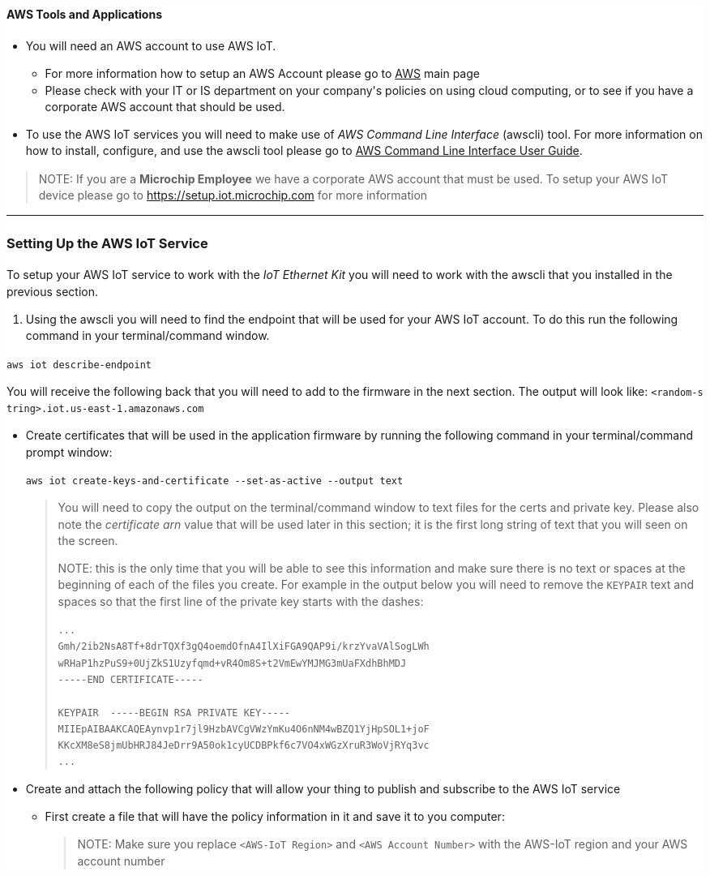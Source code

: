 #### AWS Tools and Applications
- You will need an AWS account to use AWS IoT.
  - For more information how to setup an AWS Account please go to [AWS](http://aws.amazon.com) main page
  - Please check with your IT or IS department on your company's policies on using cloud computing, or to see if you have a corporate AWS account that should be used.

- To use the AWS IoT services you will need to make use of _AWS Command Line Interface_ (awscli) tool.  For more information on how to install, configure, and use the awscli tool please go to [AWS Command Line Interface User Guide](http://docs.aws.amazon.com/cli/latest/userguide/cli-chap-welcome.html).

> NOTE: If you are a **Microchip Employee** we have a corporate AWS account that must be used.  To setup your AWS IoT device please go to https://setup.iot.microchip.com for more information

---
### Setting Up the AWS IoT Service

To setup your AWS IoT service to work with the _IoT Ethernet Kit_ you will need to work with the awscli that you installed in the previous section.

1. Using the awscli you will need to find the endpoint that will be used for your AWS IoT account.  To do this run the following command in your terminal/command window.

  ```
  aws iot describe-endpoint
  ```
You will receive the following back that you will need to add to the firmware in the next section.  The output will look like: `<random-string>.iot.us-east-1.amazonaws.com`
- Create certificates that will be used in the application firmware by running the following command in your terminal/command prompt window:

  ```
  aws iot create-keys-and-certificate --set-as-active --output text
  ```
  > You will need to copy the output on the terminal/command window to text files for the certs and private key.  Please also note the _certificate arn_ value that will be used later in this section; it is the first long string of text that you will seen on the screen.
  >
  > NOTE: this is the only time that you will be able to see this information and make sure there is no text or spaces at the beginning of each of the files you create.  For example in the output below you will need to remove the `KEYPAIR` text and spaces so that the first line of the private key starts with the dashes:
  >
  >```
  >...
  >Gmh/2ib2NsA8Tf+8drTQXf3gQ4oemdOfnA4IlXiFGA9QAP9i/krzYvaVAlSogLWh
  >wRHaP1hzPuS9+0UjZkS1Uzyfqmd+vR4Om8S+t2VmEwYMJMG3mUaFXdhBhMDJ
  >-----END CERTIFICATE-----
  >
  >KEYPAIR  -----BEGIN RSA PRIVATE KEY-----
  >MIIEpAIBAAKCAQEAynvp1r7jl9HzbAVCgVWzYmKu4O6nNM4wBZQ1YjHpSOL1+joF
  >KKcXM8eS8jmUbHRJ84JeDrr9A50ok1cyUCDBPkf6c7VO4xWGzXruR3WoVjRYq3vc
  >...
  >```
- Create and attach the following policy that will allow your thing to publish and subscribe to the AWS IoT service
  - First create a file that will have the policy information in it and save it to you computer:
    > NOTE: Make sure you replace `<AWS-IoT Region>` and `<AWS Account Number>` with the AWS-IoT region and your AWS account number
